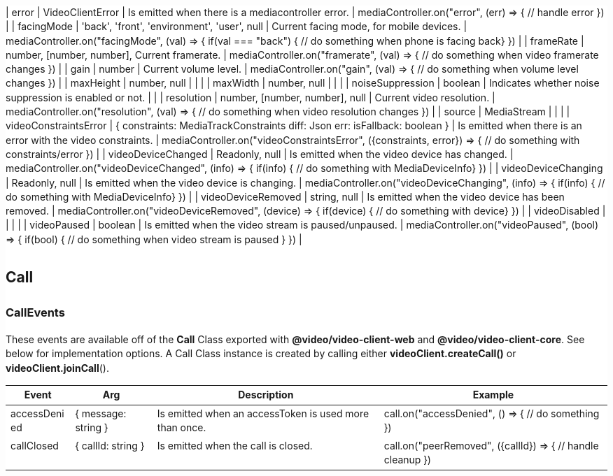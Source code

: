 | error                 | VideoClientError                                                           | Is emitted when there is a mediacontroller error.                                          | mediaController.on("error", (err) => { // handle error })                                                              |
| facingMode            | 'back', 'front', 'environment', 'user', null                               | Current facing mode, for mobile devices.                                                   | mediaController.on("facingMode", (val) => { if(val === "back") { // do something when phone is facing back} })         |
| frameRate             | number, [number, number], Current framerate.                               | mediaController.on("framerate", (val) => { // do something when video framerate changes }) |
| gain                  | number                                                                     | Current volume level.                                                                      | mediaController.on("gain", (val) => { // do something when volume level changes })                                     |
| maxHeight             | number, null                                                               |                                                                                            |                                                                                                                        |
| maxWidth              | number, null                                                               |                                                                                            |                                                                                                                        |
| noiseSuppression      | boolean                                                                    | Indicates whether noise suppression is enabled or not.                                     |                                                                                                                        |
| resolution            | number, [number, number], null                                             | Current video resolution.                                                                  | mediaController.on("resolution", (val) => { // do something when video resolution changes })                           |
| source                | MediaStream                                                                |                                                                                            |                                                                                                                        |
| videoConstraintsError | { constraints: MediaTrackConstraints diff: Json err: isFallback: boolean } | Is emitted when there is an error with the video constraints.                              | mediaController.on("videoConstraintsError", ({constraints, error}) => { // do something with constraints/error })      |
| videoDeviceChanged    | Readonly, null                                                             | Is emitted when the video device has changed.                                              | mediaController.on("videoDeviceChanged", (info) => { if(info) { // do something with MediaDeviceInfo} })               |
| videoDeviceChanging   | Readonly, null                                                             | Is emitted when the video device is changing.                                              | mediaController.on("videoDeviceChanging", (info) => { if(info) { // do something with MediaDeviceInfo} })              |
| videoDeviceRemoved    | string, null                                                               | Is emitted when the video device has been removed.                                         | mediaController.on("videoDeviceRemoved", (device) => { if(device) { // do something with device} })                    |
| videoDisabled         |                                                                            |                                                                                            |                                                                                                                        |
| videoPaused           | boolean                                                                    | Is emitted when the video stream is paused/unpaused.                                       | mediaController.on("videoPaused", (bool) => { if(bool) { // do something when video stream is paused } })              |

## Call

### CallEvents

These events are available off of the **Call** Class exported with **@video/video-client-web** and **@video/video-client-core**. See below for implementation options. A Call Class instance is created by calling either **videoClient.createCall()** or **videoClient.joinCall**().

| **Event**        | **Arg**                                                     | **Description**                                               | **Example**                                                                         |
| ---------------- | ----------------------------------------------------------- | ------------------------------------------------------------- | ----------------------------------------------------------------------------------- |
| accessDenied     | { message: string }                                         | Is emitted when an accessToken is used more than once.        | call.on("accessDenied", () => { // do something })                                  |
| callClosed       | { callId: string }                                          | Is emitted when the call is closed.                           | call.on("peerRemoved", ({callId}) => { // handle cleanup })                         |